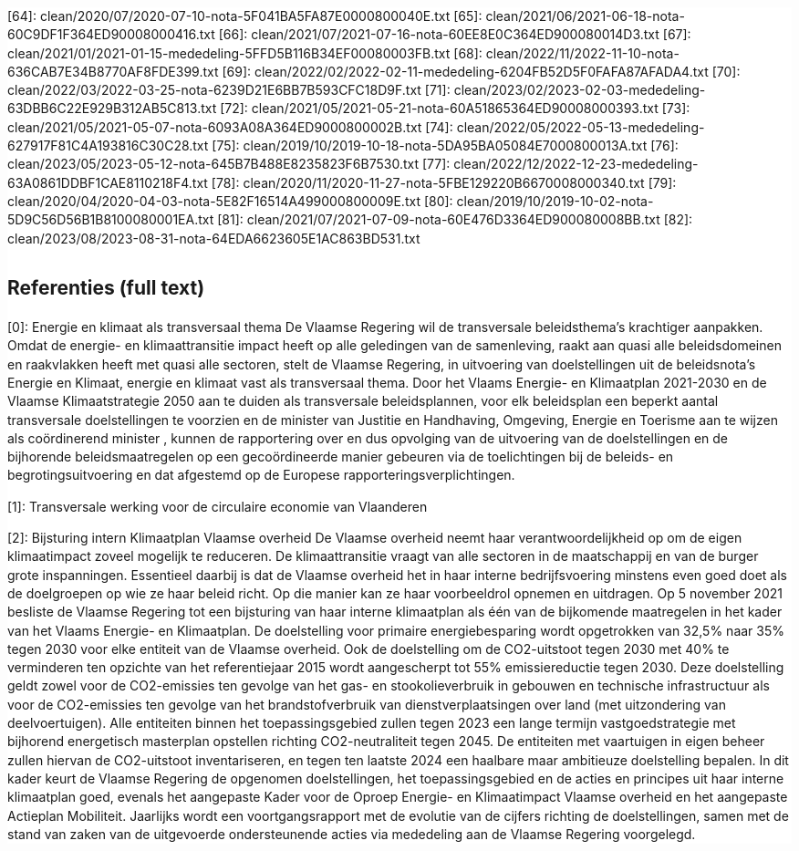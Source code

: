 \[64\]: clean/2020/07/2020-07-10-nota-5F041BA5FA87E0000800040E.txt
\[65\]: clean/2021/06/2021-06-18-nota-60C9DF1F364ED90008000416.txt
\[66\]: clean/2021/07/2021-07-16-nota-60EE8E0C364ED900080014D3.txt
\[67\]: clean/2021/01/2021-01-15-mededeling-5FFD5B116B34EF00080003FB.txt
\[68\]: clean/2022/11/2022-11-10-nota-636CAB7E34B8770AF8FDE399.txt
\[69\]: clean/2022/02/2022-02-11-mededeling-6204FB52D5F0FAFA87AFADA4.txt
\[70\]: clean/2022/03/2022-03-25-nota-6239D21E6BB7B593CFC18D9F.txt
\[71\]: clean/2023/02/2023-02-03-mededeling-63DBB6C22E929B312AB5C813.txt
\[72\]: clean/2021/05/2021-05-21-nota-60A51865364ED90008000393.txt
\[73\]: clean/2021/05/2021-05-07-nota-6093A08A364ED9000800002B.txt
\[74\]: clean/2022/05/2022-05-13-mededeling-627917F81C4A193816C30C28.txt
\[75\]: clean/2019/10/2019-10-18-nota-5DA95BA05084E7000800013A.txt
\[76\]: clean/2023/05/2023-05-12-nota-645B7B488E8235823F6B7530.txt
\[77\]: clean/2022/12/2022-12-23-mededeling-63A0861DDBF1CAE8110218F4.txt
\[78\]: clean/2020/11/2020-11-27-nota-5FBE129220B6670008000340.txt
\[79\]: clean/2020/04/2020-04-03-nota-5E82F16514A499000800009E.txt
\[80\]: clean/2019/10/2019-10-02-nota-5D9C56D56B1B8100080001EA.txt
\[81\]: clean/2021/07/2021-07-09-nota-60E476D3364ED900080008BB.txt
\[82\]: clean/2023/08/2023-08-31-nota-64EDA6623605E1AC863BD531.txt


## Referenties (full text)

\[0\]: Energie en klimaat als transversaal thema   De Vlaamse Regering wil de transversale beleidsthema’s krachtiger aanpakken. Omdat de energie- en klimaattransitie impact heeft op alle geledingen van de samenleving, raakt aan quasi alle beleidsdomeinen en raakvlakken heeft met quasi alle sectoren, stelt de Vlaamse Regering, in uitvoering van doelstellingen uit de beleidsnota’s Energie en Klimaat, energie  en klimaat vast als transversaal thema. Door het Vlaams Energie-  en Klimaatplan 2021-2030 en de Vlaamse Klimaatstrategie 2050 aan te duiden als transversale beleidsplannen, voor elk beleidsplan een beperkt aantal transversale doelstellingen te voorzien en de minister van Justitie en Handhaving, Omgeving, Energie en Toerisme aan te wijzen als coördinerend minister , kunnen de rapportering over en dus opvolging van de uitvoering van de doelstellingen en de bijhorende beleidsmaatregelen op een gecoördineerde manier gebeuren via de toelichtingen bij de beleids- en begrotingsuitvoering en dat afgestemd op de Europese rapporteringsverplichtingen.

\[1\]: Transversale werking voor de circulaire economie van Vlaanderen   

\[2\]: Bijsturing intern Klimaatplan Vlaamse overheid   De  Vlaamse overheid neemt haar verantwoordelijkheid op om de eigen klimaatimpact zoveel mogelijk te reduceren. De klimaattransitie vraagt van alle sectoren in de maatschappij en van de burger grote inspanningen. Essentieel daarbij is dat de Vlaamse overheid het in haar interne bedrijfsvoering minstens even goed doet als de doelgroepen op wie ze haar beleid richt. Op die manier kan ze haar  voorbeeldrol  opnemen en uitdragen. Op 5 november 2021 besliste de Vlaamse Regering tot een bijsturing van haar interne klimaatplan  als één van de bijkomende maatregelen in het kader van het Vlaams Energie- en Klimaatplan. De doelstelling voor primaire energiebesparing wordt opgetrokken van 32,5% naar 35% tegen 2030 voor elke entiteit van de Vlaamse overheid. Ook de doelstelling om de CO2-uitstoot tegen 2030 met 40% te verminderen ten opzichte van het referentiejaar 2015 wordt aangescherpt tot 55% emissiereductie tegen 2030. Deze doelstelling geldt zowel voor de CO2-emissies ten gevolge van het gas- en stookolieverbruik in gebouwen en technische infrastructuur als voor de CO2-emissies ten gevolge van het brandstofverbruik van dienstverplaatsingen over land (met uitzondering van deelvoertuigen). Alle entiteiten binnen het toepassingsgebied zullen tegen 2023 een lange termijn vastgoedstrategie met bijhorend energetisch masterplan opstellen richting CO2-neutraliteit tegen 2045. De entiteiten met vaartuigen in eigen beheer zullen hiervan de CO2-uitstoot inventariseren, en tegen ten laatste 2024 een haalbare maar ambitieuze doelstelling bepalen. In dit kader keurt de Vlaamse Regering de opgenomen doelstellingen, het toepassingsgebied en de acties en principes uit haar interne klimaatplan goed, evenals het aangepaste Kader voor de Oproep Energie- en Klimaatimpact Vlaamse overheid en het aangepaste Actieplan Mobiliteit. Jaarlijks wordt een voortgangsrapport met de evolutie van de cijfers richting de doelstellingen, samen met de stand van zaken van de uitgevoerde ondersteunende acties via mededeling aan de Vlaamse Regering voorgelegd.
